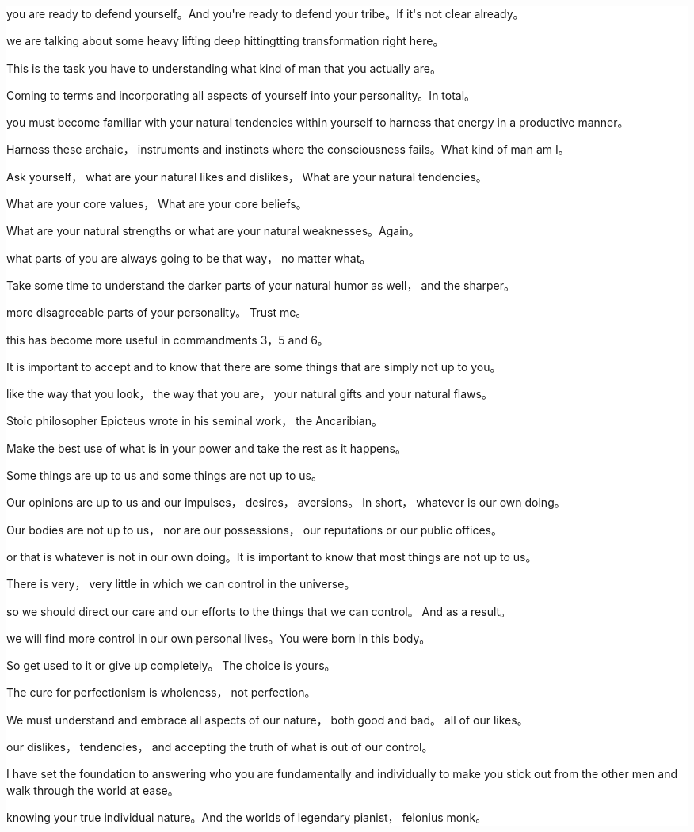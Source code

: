  you are ready to defend yourself。And you're ready to defend your tribe。If it's not clear already。

 we are talking about some heavy lifting deep hittingtting transformation right here。

This is the task you have to understanding what kind of man that you actually are。

Coming to terms and incorporating all aspects of yourself into your personality。In total。

 you must become familiar with your natural tendencies within yourself to harness that energy in a productive manner。

Harness these archaic， instruments and instincts where the consciousness fails。What kind of man am I。

Ask yourself， what are your natural likes and dislikes， What are your natural tendencies。

 What are your core values， What are your core beliefs。

What are your natural strengths or what are your natural weaknesses。Again。

 what parts of you are always going to be that way， no matter what。

Take some time to understand the darker parts of your natural humor as well， and the sharper。

 more disagreeable parts of your personality。 Trust me。

 this has become more useful in commandments 3，5 and 6。

It is important to accept and to know that there are some things that are simply not up to you。

 like the way that you look， the way that you are， your natural gifts and your natural flaws。

Stoic philosopher Epicteus wrote in his seminal work， the Ancaribian。

Make the best use of what is in your power and take the rest as it happens。

Some things are up to us and some things are not up to us。

 Our opinions are up to us and our impulses， desires， aversions。 In short， whatever is our own doing。

Our bodies are not up to us， nor are our possessions， our reputations or our public offices。

 or that is whatever is not in our own doing。It is important to know that most things are not up to us。

 There is very， very little in which we can control in the universe。

 so we should direct our care and our efforts to the things that we can control。 And as a result。

 we will find more control in our own personal lives。You were born in this body。

 So get used to it or give up completely。 The choice is yours。

The cure for perfectionism is wholeness， not perfection。

 We must understand and embrace all aspects of our nature， both good and bad。 all of our likes。

 our dislikes， tendencies， and accepting the truth of what is out of our control。

I have set the foundation to answering who you are fundamentally and individually to make you stick out from the other men and walk through the world at ease。

 knowing your true individual nature。And the worlds of legendary pianist， felonius monk。
